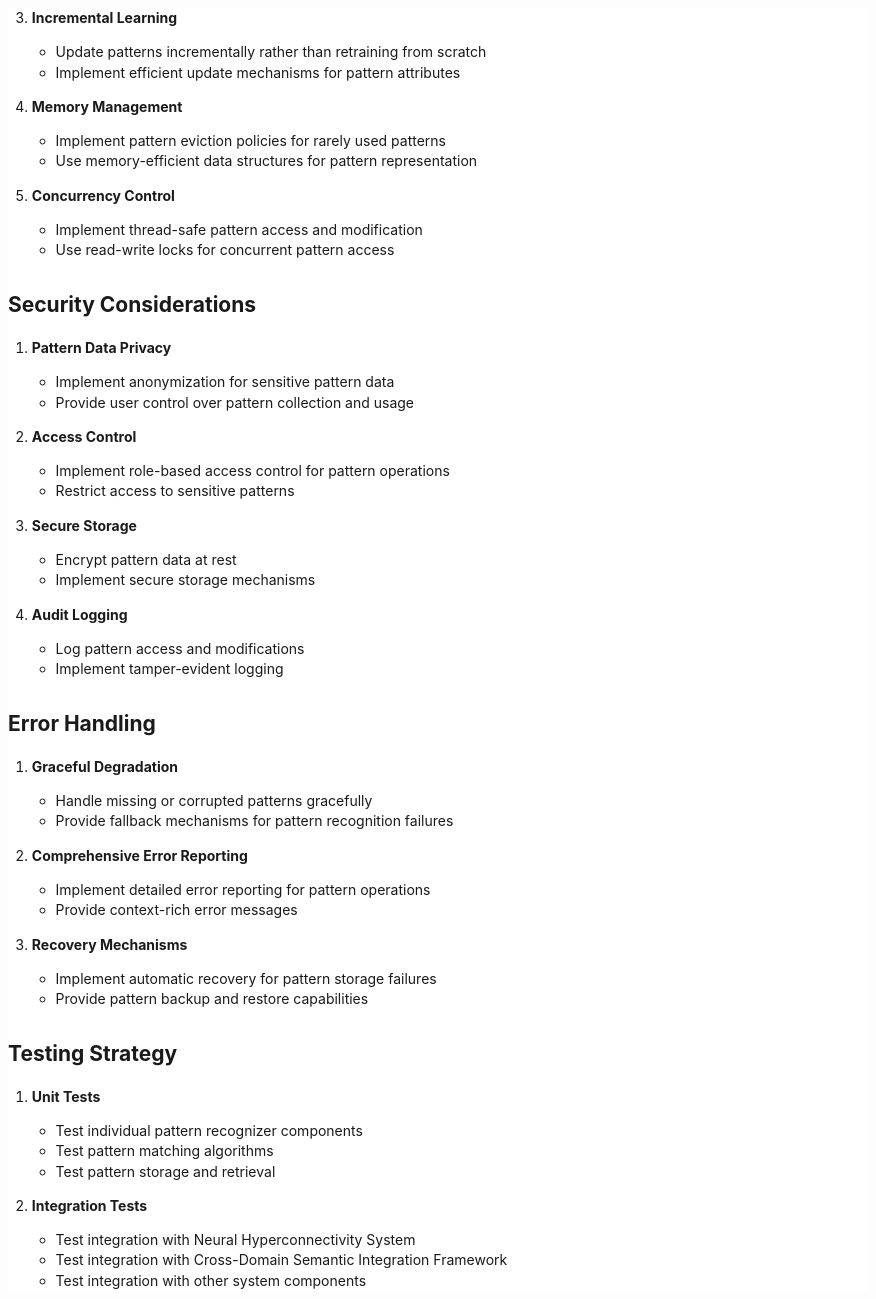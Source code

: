 3. **Incremental Learning**
   - Update patterns incrementally rather than retraining from scratch
   - Implement efficient update mechanisms for pattern attributes

4. **Memory Management**
   - Implement pattern eviction policies for rarely used patterns
   - Use memory-efficient data structures for pattern representation

5. **Concurrency Control**
   - Implement thread-safe pattern access and modification
   - Use read-write locks for concurrent pattern access

## Security Considerations

1. **Pattern Data Privacy**
   - Implement anonymization for sensitive pattern data
   - Provide user control over pattern collection and usage

2. **Access Control**
   - Implement role-based access control for pattern operations
   - Restrict access to sensitive patterns

3. **Secure Storage**
   - Encrypt pattern data at rest
   - Implement secure storage mechanisms

4. **Audit Logging**
   - Log pattern access and modifications
   - Implement tamper-evident logging

## Error Handling

1. **Graceful Degradation**
   - Handle missing or corrupted patterns gracefully
   - Provide fallback mechanisms for pattern recognition failures

2. **Comprehensive Error Reporting**
   - Implement detailed error reporting for pattern operations
   - Provide context-rich error messages

3. **Recovery Mechanisms**
   - Implement automatic recovery for pattern storage failures
   - Provide pattern backup and restore capabilities

## Testing Strategy

1. **Unit Tests**
   - Test individual pattern recognizer components
   - Test pattern matching algorithms
   - Test pattern storage and retrieval

2. **Integration Tests**
   - Test integration with Neural Hyperconnectivity System
   - Test integration with Cross-Domain Semantic Integration Framework
   - Test integration with other system components
